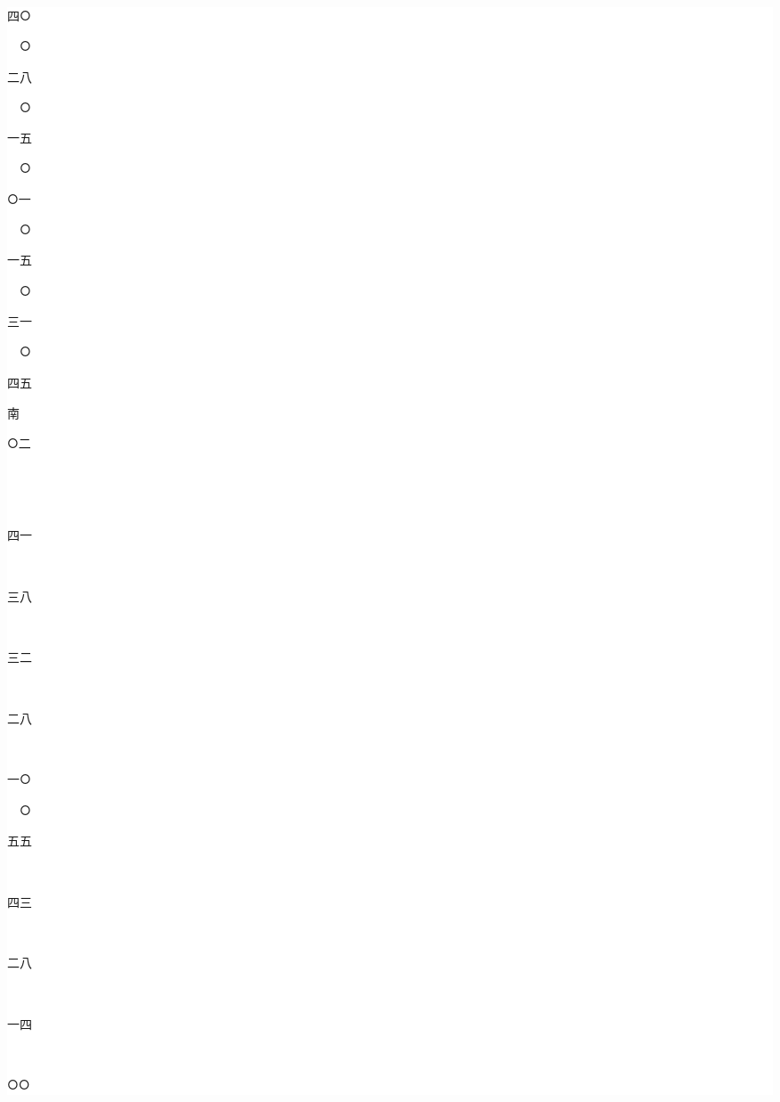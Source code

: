 四○

　○

二八

　○

一五

　○

○一

　○

一五

　○

三一

　○

四五

南

○二

&nbsp;

　

四一

　

三八

　

三二

　

二八

　

一○

　○

五五

　

四三

　

二八

　

一四

　

○○
